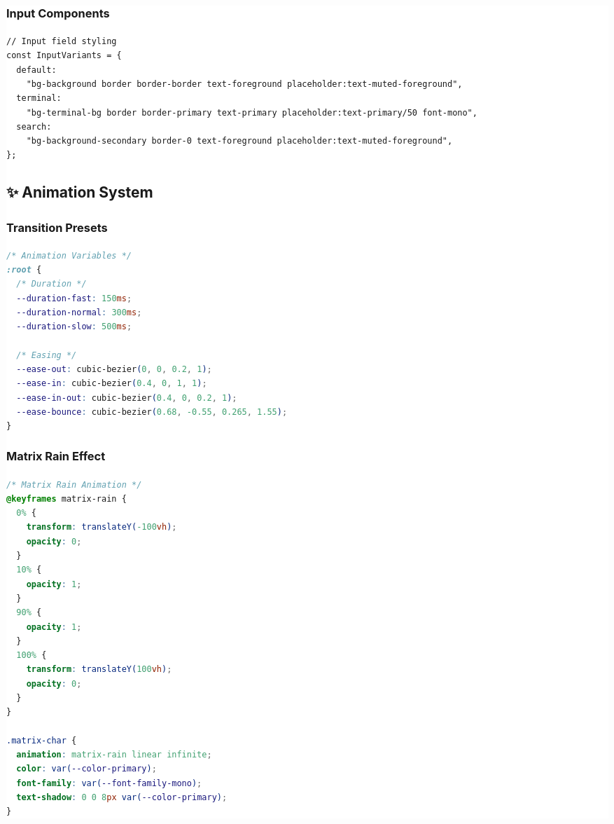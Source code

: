 ### Input Components

```tsx
// Input field styling
const InputVariants = {
  default:
    "bg-background border border-border text-foreground placeholder:text-muted-foreground",
  terminal:
    "bg-terminal-bg border border-primary text-primary placeholder:text-primary/50 font-mono",
  search:
    "bg-background-secondary border-0 text-foreground placeholder:text-muted-foreground",
};
```

## ✨ Animation System

### Transition Presets

```css
/* Animation Variables */
:root {
  /* Duration */
  --duration-fast: 150ms;
  --duration-normal: 300ms;
  --duration-slow: 500ms;

  /* Easing */
  --ease-out: cubic-bezier(0, 0, 0.2, 1);
  --ease-in: cubic-bezier(0.4, 0, 1, 1);
  --ease-in-out: cubic-bezier(0.4, 0, 0.2, 1);
  --ease-bounce: cubic-bezier(0.68, -0.55, 0.265, 1.55);
}
```

### Matrix Rain Effect

```css
/* Matrix Rain Animation */
@keyframes matrix-rain {
  0% {
    transform: translateY(-100vh);
    opacity: 0;
  }
  10% {
    opacity: 1;
  }
  90% {
    opacity: 1;
  }
  100% {
    transform: translateY(100vh);
    opacity: 0;
  }
}

.matrix-char {
  animation: matrix-rain linear infinite;
  color: var(--color-primary);
  font-family: var(--font-family-mono);
  text-shadow: 0 0 8px var(--color-primary);
}
```
